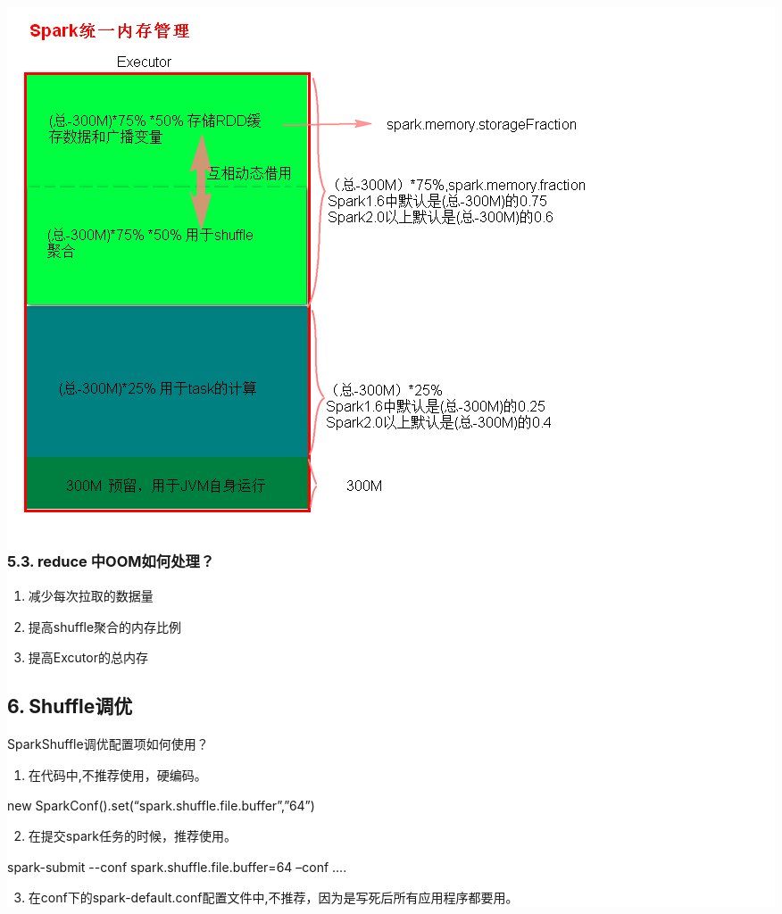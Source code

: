   ![img](img/07.png)

### 5.3. reduce 中OOM如何处理？

1) 减少每次拉取的数据量

2) 提高shuffle聚合的内存比例

3) 提高Excutor的总内存

## 6. Shuffle调优

SparkShuffle调优配置项如何使用？

1) 在代码中,不推荐使用，硬编码。

new SparkConf().set(“spark.shuffle.file.buffer”,”64”)

2) 在提交spark任务的时候，推荐使用。

spark-submit --conf spark.shuffle.file.buffer=64 –conf ….

3) 在conf下的spark-default.conf配置文件中,不推荐，因为是写死后所有应用程序都要用。


